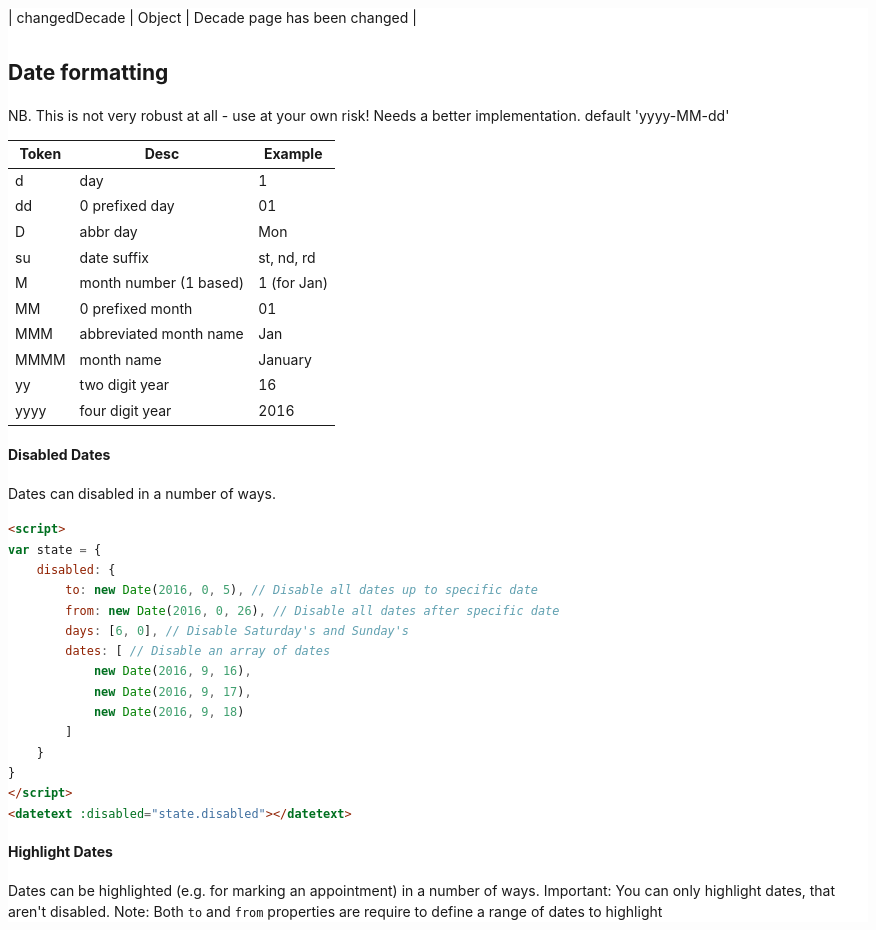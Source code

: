 | changedDecade | Object     | Decade page has been changed  |


## Date formatting

NB. This is not very robust at all - use at your own risk! Needs a better implementation.
default 'yyyy-MM-dd'

| Token | Desc                   | Example     |
|-------|------------------------|-------------|
| d     | day                    | 1           |
| dd    | 0 prefixed day         | 01          |
| D     | abbr day               | Mon         |
| su    | date suffix            | st, nd, rd  |
| M     | month number (1 based) | 1 (for Jan) |
| MM    | 0 prefixed month       | 01          |
| MMM   | abbreviated month name | Jan         |
| MMMM  | month name             | January     |
| yy    | two digit year         | 16          |
| yyyy  | four digit year        | 2016        |


#### Disabled Dates
Dates can disabled in a number of ways.

``` html
<script>
var state = {
    disabled: {
        to: new Date(2016, 0, 5), // Disable all dates up to specific date
        from: new Date(2016, 0, 26), // Disable all dates after specific date
        days: [6, 0], // Disable Saturday's and Sunday's
        dates: [ // Disable an array of dates
            new Date(2016, 9, 16),
            new Date(2016, 9, 17),
            new Date(2016, 9, 18)
        ]
    }
}
</script>
<datetext :disabled="state.disabled"></datetext>
```

#### Highlight Dates
Dates can be highlighted (e.g. for marking an appointment) in a number of ways. Important: You can only highlight dates, that aren't disabled.
Note: Both `to` and `from` properties are require to define a range of dates to highlight
